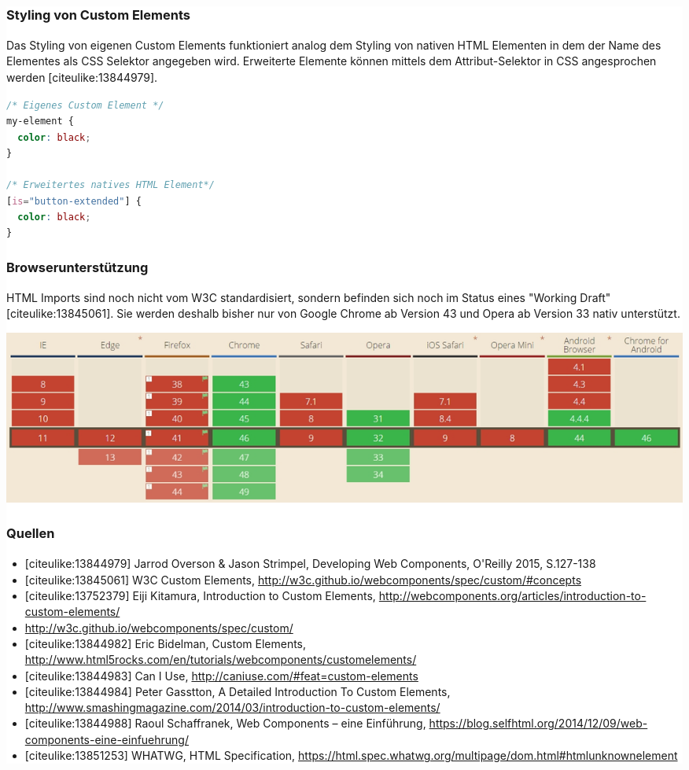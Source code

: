 
### Styling von Custom Elements

Das Styling von eigenen Custom Elements funktioniert analog dem Styling von nativen HTML Elementen in dem der Name des Elementes als CSS Selektor angegeben wird. Erweiterte Elemente können mittels dem Attribut-Selektor in CSS angesprochen werden [citeulike:13844979].

```css
/* Eigenes Custom Element */
my-element {
  color: black;
}

/* Erweitertes natives HTML Element*/
[is="button-extended"] {
  color: black;
}
```


### Browserunterstützung

HTML Imports sind noch nicht vom W3C standardisiert, sondern befinden sich noch im Status eines "Working Draft" [citeulike:13845061]. Sie werden deshalb bisher nur von Google Chrome ab Version 43 und Opera ab Version 33 nativ unterstützt.

![Bild: Browserunterstützung von Custom Elements](images/2-custom-elements-browserunterstuetzung.jpg "Custom Elements Browserunterstützung. Quelle: [citeulike:13844983]")


### Quellen

- [citeulike:13844979] Jarrod Overson & Jason Strimpel, Developing Web Components, O'Reilly 2015, S.127-138
- [citeulike:13845061] W3C Custom Elements, http://w3c.github.io/webcomponents/spec/custom/#concepts
- [citeulike:13752379] Eiji Kitamura, Introduction to Custom Elements, http://webcomponents.org/articles/introduction-to-custom-elements/
- http://w3c.github.io/webcomponents/spec/custom/
- [citeulike:13844982] Eric Bidelman, Custom Elements, http://www.html5rocks.com/en/tutorials/webcomponents/customelements/
- [citeulike:13844983] Can I Use, http://caniuse.com/#feat=custom-elements
- [citeulike:13844984] Peter Gasstton, A Detailed Introduction To Custom Elements, http://www.smashingmagazine.com/2014/03/introduction-to-custom-elements/
- [citeulike:13844988] Raoul Schaffranek, Web Components – eine Einführung, https://blog.selfhtml.org/2014/12/09/web-components-eine-einfuehrung/
- [citeulike:13851253] WHATWG, HTML Specification, https://html.spec.whatwg.org/multipage/dom.html#htmlunknownelement
